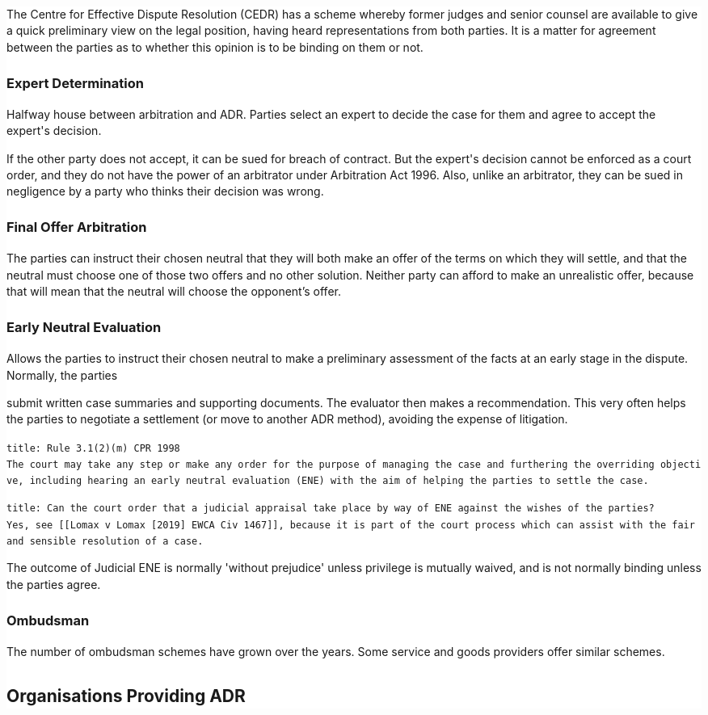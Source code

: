 The Centre for Effective Dispute Resolution (CEDR) has a scheme whereby former judges and senior counsel are available to give a quick preliminary view on the legal position, having heard representations from both parties. It is a matter for agreement between the parties as to whether this opinion is to be binding on them or not.

### Expert Determination

Halfway house between arbitration and ADR. Parties select an expert to decide the case for them and agree to accept the expert's decision.

If the other party does not accept, it can be sued for breach of contract. But the expert's decision cannot be enforced as a court order, and they do not have the power of an arbitrator under Arbitration Act 1996. Also, unlike an arbitrator, they can be sued in negligence by a party who thinks their decision was wrong.

### Final Offer Arbitration

The parties can instruct their chosen neutral that they will both make an offer of the terms on which they will settle, and that the neutral must choose one of those two offers and no other solution. Neither party can afford to make an unrealistic offer, because that will mean that the neutral will choose the opponent’s offer.

### Early Neutral Evaluation

Allows the parties to instruct their chosen neutral to make a preliminary assessment of the facts at an early stage in the dispute. Normally, the parties

submit written case summaries and supporting documents. The evaluator then makes a recommendation. This very often helps the parties to negotiate a settlement (or move to another ADR method), avoiding the expense of litigation.

```ad-statute
title: Rule 3.1(2)(m) CPR 1998
The court may take any step or make any order for the purpose of managing the case and furthering the overriding objective, including hearing an early neutral evaluation (ENE) with the aim of helping the parties to settle the case.
```

```ad-question
title: Can the court order that a judicial appraisal take place by way of ENE against the wishes of the parties?
Yes, see [[Lomax v Lomax [2019] EWCA Civ 1467]], because it is part of the court process which can assist with the fair and sensible resolution of a case.
```

The outcome of Judicial ENE is normally 'without prejudice' unless privilege is mutually waived, and is not normally binding unless the parties agree.

### Ombudsman

The number of ombudsman schemes have grown over the years. Some service and goods providers offer similar schemes.

## Organisations Providing ADR
